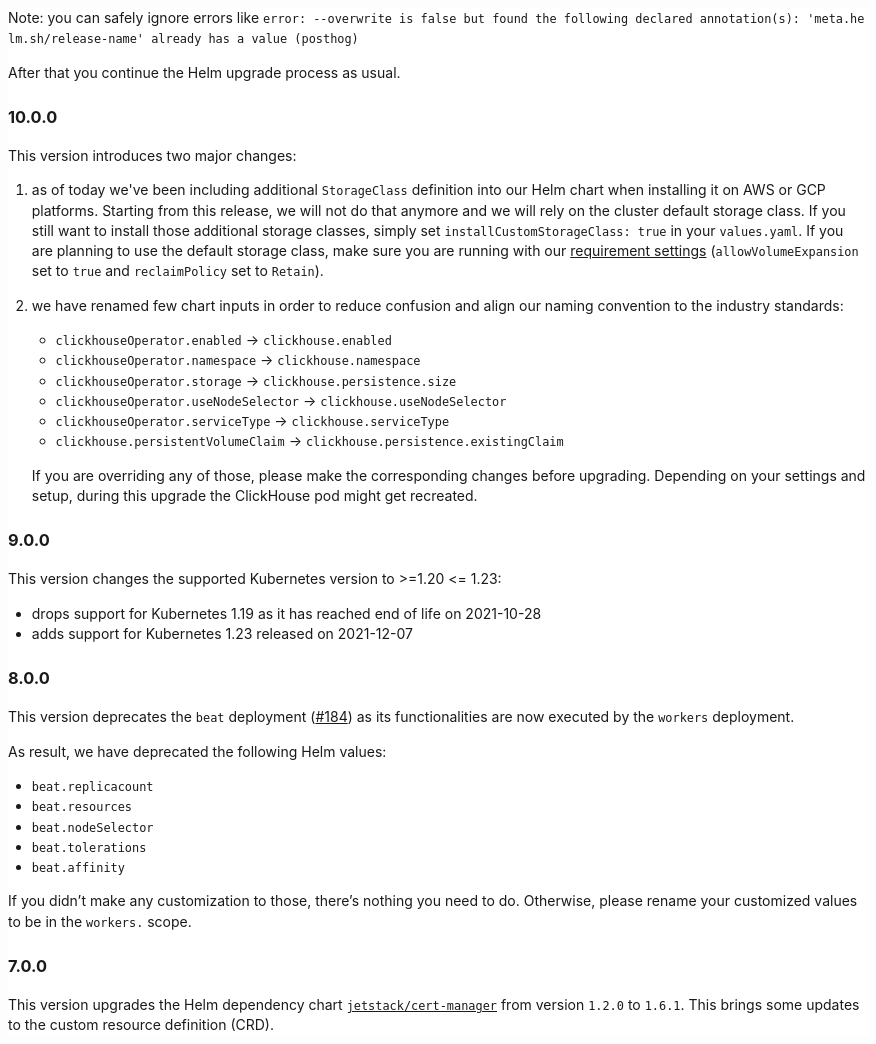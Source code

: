 Note: you can safely ignore errors like `error: --overwrite is false but found the following declared annotation(s): 'meta.helm.sh/release-name' already has a value (posthog)`

After that you continue the Helm upgrade process as usual.

### 10.0.0

This version introduces two major changes:

1. as of today we've been including additional `StorageClass` definition into our Helm chart when installing it on AWS or GCP platforms. Starting from this release, we will not do that anymore and we will rely on the cluster default storage class. If you still want to install those additional storage classes, simply set `installCustomStorageClass: true` in your `values.yaml`. If you are planning to use the default storage class, make sure you are running with our [requirement settings](https://posthog.com/docs/self-host/deploy/aws#cluster-requirements) (`allowVolumeExpansion` set to `true` and `reclaimPolicy` set to `Retain`).

2. we have renamed few chart inputs in order to reduce confusion and align our naming convention to the industry standards:

    - `clickhouseOperator.enabled` -> `clickhouse.enabled`
    - `clickhouseOperator.namespace` -> `clickhouse.namespace`
    - `clickhouseOperator.storage` -> `clickhouse.persistence.size`
    - `clickhouseOperator.useNodeSelector` -> `clickhouse.useNodeSelector`
    - `clickhouseOperator.serviceType` -> `clickhouse.serviceType`
    - `clickhouse.persistentVolumeClaim` -> `clickhouse.persistence.existingClaim`

    If you are overriding any of those, please make the corresponding changes before upgrading. Depending on your settings and setup, during this upgrade the ClickHouse pod might get recreated.

### 9.0.0

This version changes the supported Kubernetes version to >=1.20 <= 1.23:

-   drops support for Kubernetes 1.19 as it has reached end of life on 2021-10-28
-   adds support for Kubernetes 1.23 released on 2021-12-07

### 8.0.0

This version deprecates the `beat` deployment ([#184](https://github.com/PostHog/charts-clickhouse/pull/184)) as its functionalities are now executed by the `workers` deployment.

As result, we have deprecated the following Helm values:

-   `beat.replicacount`
-   `beat.resources`
-   `beat.nodeSelector`
-   `beat.tolerations`
-   `beat.affinity`

If you didn’t make any customization to those, there’s nothing you need to do. Otherwise, please rename your customized values to be in the `workers.` scope.

### 7.0.0

This version upgrades the Helm dependency chart [`jetstack/cert-manager`](https://github.com/jetstack/cert-manager) from version `1.2.0` to `1.6.1`. This brings some updates to the custom resource definition (CRD).
